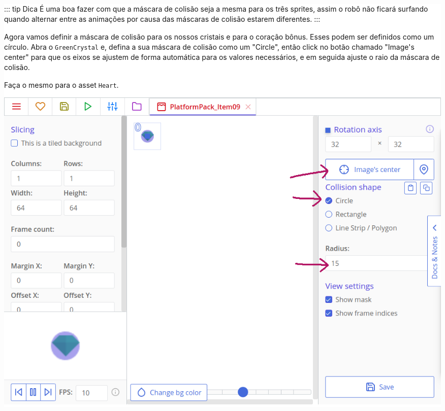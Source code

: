 ::: tip Dica
É uma boa fazer com que a máscara de colisão seja a mesma para os três sprites, assim o robô não ficará surfando quando alternar entre as animações por causa das máscaras de colisão estarem diferentes.
:::

Agora vamos definir a máscara de colisão para os nossos cristais e para o coração bônus. Esses podem ser definidos como um círculo. Abra o `GreenCrystal` e, defina a sua máscara de colisão como um "Circle", então click no botão chamado "Image's center" para que os eixos se ajustem de forma automática para os valores necessários, e em seguida ajuste o raio da máscara de colisão.

Faça o mesmo para o asset `Heart`.

![Editando diamantes](./../images/tutorials/tutPlatformer_06.png)